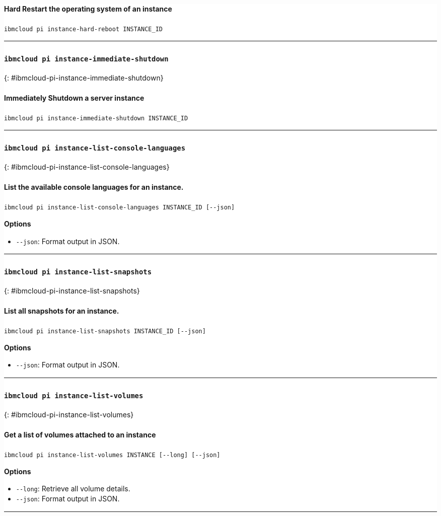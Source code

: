 #### Hard Restart the operating system of an instance

`ibmcloud pi instance-hard-reboot INSTANCE_ID`


---

### `ibmcloud pi instance-immediate-shutdown`
{: #ibmcloud-pi-instance-immediate-shutdown}

#### Immediately Shutdown a server instance

`ibmcloud pi instance-immediate-shutdown INSTANCE_ID`


---

### `ibmcloud pi instance-list-console-languages`
{: #ibmcloud-pi-instance-list-console-languages}

#### List the available console languages for an instance.

`ibmcloud pi instance-list-console-languages INSTANCE_ID [--json]`

**Options**

- `--json`: Format output in JSON.

---

### `ibmcloud pi instance-list-snapshots`
{: #ibmcloud-pi-instance-list-snapshots}

#### List all snapshots for an instance.

`ibmcloud pi instance-list-snapshots INSTANCE_ID [--json]`

**Options**

- `--json`: Format output in JSON.

---

### `ibmcloud pi instance-list-volumes`
{: #ibmcloud-pi-instance-list-volumes}

#### Get a list of volumes attached to an instance

`ibmcloud pi instance-list-volumes INSTANCE [--long] [--json]`

**Options**

- `--long`: Retrieve all volume details.
- `--json`: Format output in JSON.

---
